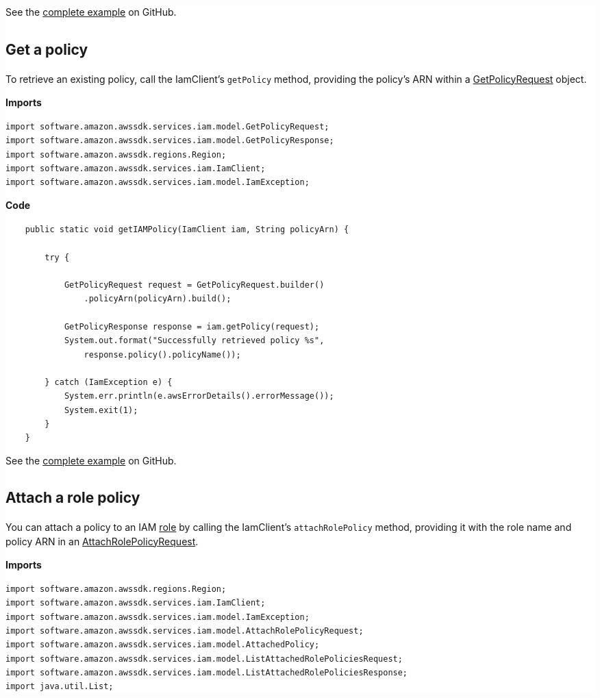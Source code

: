 See the [complete example](https://github.com/awsdocs/aws-doc-sdk-examples/blob/master/javav2/example_code/iam/src/main/java/com/example/iam/CreatePolicy.java) on GitHub\.

## Get a policy<a name="get-a-policy"></a>

To retrieve an existing policy, call the IamClient’s `getPolicy` method, providing the policy’s ARN within a [GetPolicyRequest](http://docs.aws.amazon.com/sdk-for-java/latest/reference/software/amazon/awssdk/services/iam/model/GetPolicyRequest.html) object\.

 **Imports** 

```
import software.amazon.awssdk.services.iam.model.GetPolicyRequest;
import software.amazon.awssdk.services.iam.model.GetPolicyResponse;
import software.amazon.awssdk.regions.Region;
import software.amazon.awssdk.services.iam.IamClient;
import software.amazon.awssdk.services.iam.model.IamException;
```

 **Code** 

```
    public static void getIAMPolicy(IamClient iam, String policyArn) {

        try {

            GetPolicyRequest request = GetPolicyRequest.builder()
                .policyArn(policyArn).build();

            GetPolicyResponse response = iam.getPolicy(request);
            System.out.format("Successfully retrieved policy %s",
                response.policy().policyName());

        } catch (IamException e) {
            System.err.println(e.awsErrorDetails().errorMessage());
            System.exit(1);
        }
    }
```

See the [complete example](https://github.com/awsdocs/aws-doc-sdk-examples/blob/master/javav2/example_code/iam/src/main/java/com/example/iam/GetPolicy.java) on GitHub\.

## Attach a role policy<a name="attach-a-role-policy"></a>

You can attach a policy to an IAM [role](https://docs.aws.amazon.com/IAM/latest/UserGuide/id_roles.html) by calling the IamClient’s `attachRolePolicy` method, providing it with the role name and policy ARN in an [AttachRolePolicyRequest](http://docs.aws.amazon.com/sdk-for-java/latest/reference/software/amazon/awssdk/services/iam/model/AttachRolePolicyRequest.html)\.

 **Imports** 

```
import software.amazon.awssdk.regions.Region;
import software.amazon.awssdk.services.iam.IamClient;
import software.amazon.awssdk.services.iam.model.IamException;
import software.amazon.awssdk.services.iam.model.AttachRolePolicyRequest;
import software.amazon.awssdk.services.iam.model.AttachedPolicy;
import software.amazon.awssdk.services.iam.model.ListAttachedRolePoliciesRequest;
import software.amazon.awssdk.services.iam.model.ListAttachedRolePoliciesResponse;
import java.util.List;
```
